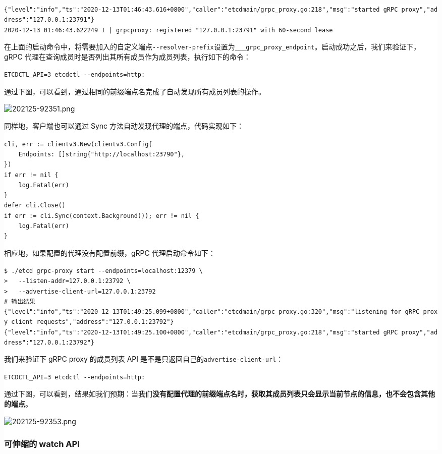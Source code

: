 ```
{"level":"info","ts":"2020-12-13T01:46:43.616+0800","caller":"etcdmain/grpc_proxy.go:218","msg":"started gRPC proxy","address":"127.0.0.1:23791"}
2020-12-13 01:46:43.622249 I | grpcproxy: registered "127.0.0.1:23791" with 60-second lease
```

在上面的启动命令中，将需要加入的自定义端点`--resolver-prefix`设置为`___grpc_proxy_endpoint`。启动成功之后，我们来验证下，gRPC 代理在查询成员时是否列出其所有成员作为成员列表，执行如下的命令：

```
ETCDCTL_API=3 etcdctl --endpoints=http:
```

通过下图，可以看到，通过相同的前缀端点名完成了自动发现所有成员列表的操作。

![202125-92351.png](https://s0.lgstatic.com/i/image6/M00/02/39/CioPOWAdDuaAL9IoAAMgcPZE1jc101.png)

同样地，客户端也可以通过 Sync 方法自动发现代理的端点，代码实现如下：

```
cli, err := clientv3.New(clientv3.Config{
    Endpoints: []string{"http://localhost:23790"},
})
if err != nil {
    log.Fatal(err)
}
defer cli.Close()
if err := cli.Sync(context.Background()); err != nil {
    log.Fatal(err)
}
```

相应地，如果配置的代理没有配置前缀，gRPC 代理启动命令如下：

```
$ ./etcd grpc-proxy start --endpoints=localhost:12379 \
>   --listen-addr=127.0.0.1:23792 \
>   --advertise-client-url=127.0.0.1:23792
# 输出结果
{"level":"info","ts":"2020-12-13T01:49:25.099+0800","caller":"etcdmain/grpc_proxy.go:320","msg":"listening for gRPC proxy client requests","address":"127.0.0.1:23792"}
{"level":"info","ts":"2020-12-13T01:49:25.100+0800","caller":"etcdmain/grpc_proxy.go:218","msg":"started gRPC proxy","address":"127.0.0.1:23792"}
```

我们来验证下 gRPC proxy 的成员列表 API 是不是只返回自己的`advertise-client-url`：

```
ETCDCTL_API=3 etcdctl --endpoints=http:
```

通过下图，可以看到，结果如我们预期：当我们**没有配置代理的前缀端点名时，获取其成员列表只会显示当前节点的信息，也不会包含其他的端点**。

![202125-92353.png](https://s0.lgstatic.com/i/image6/M00/02/3B/Cgp9HWAdDu2Afub8AAI6unk0A5A099.png)

### 可伸缩的 watch API
